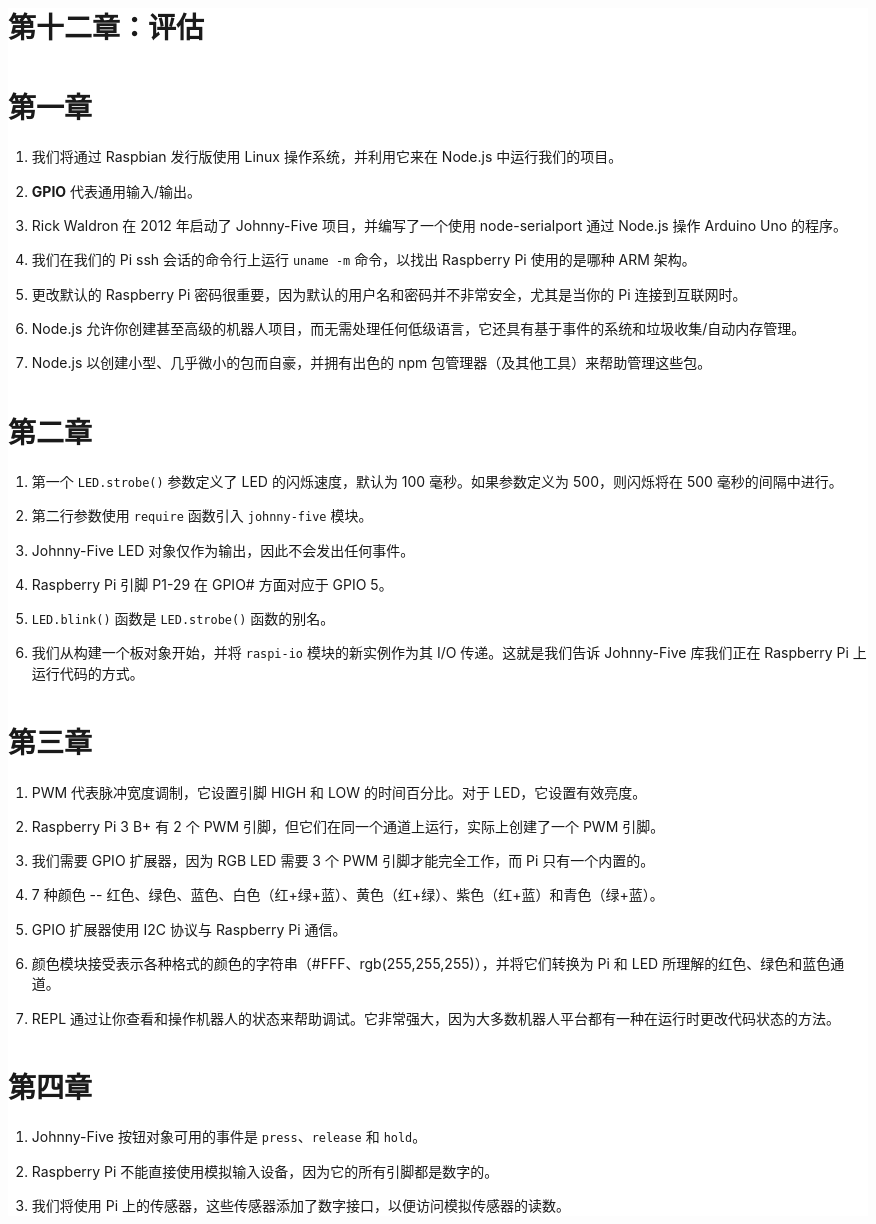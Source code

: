# 第十二章：评估

# 第一章

1.  我们将通过 Raspbian 发行版使用 Linux 操作系统，并利用它来在 Node.js 中运行我们的项目。

1.  **GPIO** 代表通用输入/输出。

1.  Rick Waldron 在 2012 年启动了 Johnny-Five 项目，并编写了一个使用 node-serialport 通过 Node.js 操作 Arduino Uno 的程序。

1.  我们在我们的 Pi ssh 会话的命令行上运行 `uname -m` 命令，以找出 Raspberry Pi 使用的是哪种 ARM 架构。

1.  更改默认的 Raspberry Pi 密码很重要，因为默认的用户名和密码并不非常安全，尤其是当你的 Pi 连接到互联网时。

1.  Node.js 允许你创建甚至高级的机器人项目，而无需处理任何低级语言，它还具有基于事件的系统和垃圾收集/自动内存管理。

1.  Node.js 以创建小型、几乎微小的包而自豪，并拥有出色的 npm 包管理器（及其他工具）来帮助管理这些包。

# 第二章

1.  第一个 `LED.strobe()` 参数定义了 LED 的闪烁速度，默认为 100 毫秒。如果参数定义为 500，则闪烁将在 500 毫秒的间隔中进行。

1.  第二行参数使用 `require` 函数引入 `johnny-five` 模块。

1.  Johnny-Five LED 对象仅作为输出，因此不会发出任何事件。

1.  Raspberry Pi 引脚 P1-29 在 GPIO# 方面对应于 GPIO 5。

1.  `LED.blink()` 函数是 `LED.strobe()` 函数的别名。

1.  我们从构建一个板对象开始，并将 `raspi-io` 模块的新实例作为其 I/O 传递。这就是我们告诉 Johnny-Five 库我们正在 Raspberry Pi 上运行代码的方式。

# 第三章

1.  PWM 代表脉冲宽度调制，它设置引脚 HIGH 和 LOW 的时间百分比。对于 LED，它设置有效亮度。

1.  Raspberry Pi 3 B+ 有 2 个 PWM 引脚，但它们在同一个通道上运行，实际上创建了一个 PWM 引脚。

1.  我们需要 GPIO 扩展器，因为 RGB LED 需要 3 个 PWM 引脚才能完全工作，而 Pi 只有一个内置的。

1.  7 种颜色 -- 红色、绿色、蓝色、白色（红+绿+蓝）、黄色（红+绿）、紫色（红+蓝）和青色（绿+蓝）。

1.  GPIO 扩展器使用 I2C 协议与 Raspberry Pi 通信。

1.  颜色模块接受表示各种格式的颜色的字符串（#FFF、rgb(255,255,255)），并将它们转换为 Pi 和 LED 所理解的红色、绿色和蓝色通道。

1.  REPL 通过让你查看和操作机器人的状态来帮助调试。它非常强大，因为大多数机器人平台都有一种在运行时更改代码状态的方法。

# 第四章

1.  Johnny-Five 按钮对象可用的事件是 `press`、`release` 和 `hold`。

1.  Raspberry Pi 不能直接使用模拟输入设备，因为它的所有引脚都是数字的。

1.  我们将使用 Pi 上的传感器，这些传感器添加了数字接口，以便访问模拟传感器的读数。
